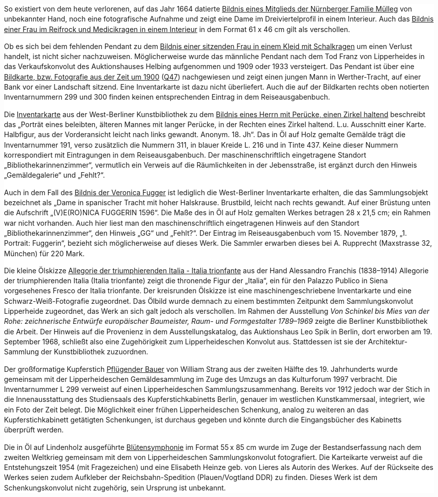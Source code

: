 So existiert von dem heute verlorenen, auf das Jahr 1664 datierte [Bildnis eines Mitglieds der Nürnberger Familie Mülleg](item/296) von unbekannter Hand, noch eine fotografische Aufnahme und zeigt eine Dame im Dreiviertelprofil in einem Interieur. Auch das [Bildnis einer Frau im Reifrock und Medicikragen in einem Interieur](item/156) in dem Format 61 x 46 cm gilt als verschollen.

Ob es sich bei dem fehlenden Pendant zu dem [Bildnis einer sitzenden Frau in einem Kleid mit Schalkragen](item/82) um einen Verlust handelt, ist nicht sicher nachzuweisen. Möglicherweise wurde das männliche Pendant nach dem Tod Franz von Lipperheides in das Verkaufskonvolut des Auktionshauses Helbing aufgenommen und 1909 oder 1933 versteigert. Das Pendant ist über eine [Bildkarte, bzw. Fotografie aus der Zeit um 1900](media/38903) ([Q47](item/5813)) nachgewiesen und zeigt einen jungen Mann in Werther-Tracht, auf einer Bank vor einer Landschaft sitzend. Eine Inventarkarte ist dazu nicht überliefert. Auch die auf der Bildkarten rechts oben notierten Inventarnummern 299 und 300 finden keinen entsprechenden Eintrag in dem Reiseausgabenbuch.

Die [Inventarkarte](media/1771) aus der West-Berliner Kunstbibliothek zu dem [Bildnis eines Herrn mit Perücke, einen Zirkel haltend](item/181) beschreibt das „Porträt eines beleibten, älteren Mannes mit langer Perücke, in der Rechten eines Zirkel haltend. L.u. Ausschnitt einer Karte. Halbfigur, aus der Vorderansicht leicht nach links gewandt. Anonym. 18. Jh“. Das in Öl auf Holz gemalte Gemälde trägt die Inventarnummer 191, verso zusätzlich die Nummern 311, in blauer Kreide L. 216 und in Tinte 437. Keine dieser Nummern korrespondiert mit Eintragungen in dem Reiseausgabenbuch. Der maschinenschriftlich eingetragene Standort „Bibliothekarinnenzimmer“, vermutlich ein Verweis auf die Räumlichkeiten in der Jebensstraße, ist ergänzt durch den Hinweis „Gemäldegalerie“ und „Fehlt?“.

Auch in dem Fall des [Bildnis der Veronica Fugger](item/445) ist lediglich die West-Berliner Inventarkarte erhalten, die das Sammlungs­objekt bezeichnet als „Dame in spanischer Tracht mit hoher Halskrause. Brustbild, leicht nach rechts gewandt. Auf einer Brüstung unten die Aufschrift „(V)E(RO)NICA FUGGERIN 1596“. Die Maße des in Öl auf Holz gemalten Werkes betragen 28 x 21,5 cm; ein Rahmen war nicht vorhanden. Auch hier liest man den maschinenschriftlich eingetragenen Hinweis auf den Standort „Bibliothekarinnenzimmer“, den Hinweis „GG“ und „Fehlt?“. Der Eintrag im Reiseausgabenbuch vom 15. November 1879, „1. Portrait: Fuggerin“, bezieht sich möglicherweise auf dieses Werk. Die Sammler erwarben dieses bei A. Rupprecht (Maxstrasse 32, München) für 220 Mark.

Die kleine Ölskizze [Allegorie der triumphierenden Italia - Italia trionfante](item/157) aus der Hand Alessandro Franchis (1838–1914) Allegorie der triumphierenden Italia (Italia trionfante) zeigt die thronende Figur der „Italia“, ein für den Palazzo Publico in Siena vorgesehenes Fresco der Italia trionfante. Der kreisrunden Ölskizze ist eine maschinengeschriebene Inventarkarte und eine Schwarz-Weiß-Fotografie zugeordnet. Das Ölbild wurde demnach zu einem bestimmten Zeitpunkt dem Sammlungskonvolut Lipperheide zugeordnet, das Werk an sich galt jedoch als verschollen. Im Rahmen der Ausstellung *Von Schinkel bis Mies van der Rohe: zeichnerische Entwürfe europäischer Baumeister, Raum- und Formgestalter 1789–1969* zeigte die Berliner Kunstbibliothek die Arbeit. Der Hinweis auf die Provenienz in dem Ausstellungskatalog, das Auktionshaus Leo Spik in Berlin, dort erworben am 19. September 1968, schließt also eine Zugehörigkeit zum Lipperheideschen Konvolut aus. Stattdessen ist sie der Architektur-Sammlung der Kunstbibliothek zuzuordnen.

Der großformatige Kupferstich [Pflügender Bauer](item/490) von William Strang aus der zweiten Hälfte des 19. Jahrhunderts wurde gemeinsam mit der Lipperheideschen Gemäldesammlung im Zuge des Umzugs an das Kulturforum 1997 verbracht. Die Inventarnummer L 299 verweist auf einen Lipperheideschen Sammlungszusammenhang. Bereits vor 1912 jedoch war der Stich in die Innenausstattung des Studiensaals des Kupferstichkabinetts Berlin, genauer im westlichen Kunstkammersaal, integriert, wie ein Foto der Zeit belegt. Die Möglichkeit einer frühen Lipperheideschen Schenkung, analog zu weiteren an das Kupferstichkabinett getätigten Schenkungen, ist durchaus gegeben und könnte durch die Eingangsbücher des Kabinetts überprüft werden.

Die in Öl auf Lindenholz ausgeführte [Blütensymphonie](item/216) im Format 55 x 85 cm wurde im Zuge der Bestandserfassung nach dem zweiten Weltkrieg gemeinsam mit dem von Lipperheideschen Sammlungskonvolut fotografiert. Die Karteikarte verweist auf die Entstehungszeit 1954 (mit Fragezeichen) und eine Elisabeth Heinze geb. von Lieres als Autorin des Werkes. Auf der Rückseite des Werkes seien zudem Aufkleber der Reichsbahn-Spedition (Plauen/Vogtland DDR) zu finden. Dieses Werk ist dem Schenkungskonvolut nicht zugehörig, sein Ursprung ist unbekannt.
